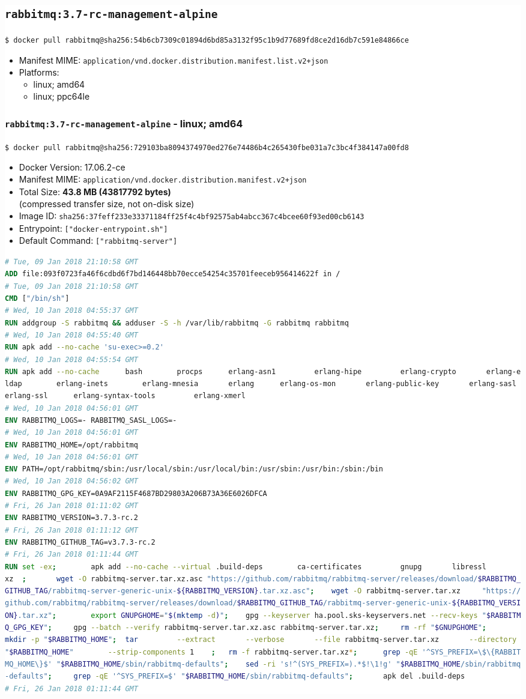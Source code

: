 ## `rabbitmq:3.7-rc-management-alpine`

```console
$ docker pull rabbitmq@sha256:54b6cb7309c01894d6bd85a3132f95c1b9d77689fd8ce2d16db7c591e84866ce
```

-	Manifest MIME: `application/vnd.docker.distribution.manifest.list.v2+json`
-	Platforms:
	-	linux; amd64
	-	linux; ppc64le

### `rabbitmq:3.7-rc-management-alpine` - linux; amd64

```console
$ docker pull rabbitmq@sha256:729103ba8094374970ed276e74486b4c265430fbe031a7c3bc4f384147a00fd8
```

-	Docker Version: 17.06.2-ce
-	Manifest MIME: `application/vnd.docker.distribution.manifest.v2+json`
-	Total Size: **43.8 MB (43817792 bytes)**  
	(compressed transfer size, not on-disk size)
-	Image ID: `sha256:37feff233e33371184ff25f4c4bf92575ab4abcc367c4bcee60f93ed00cb6143`
-	Entrypoint: `["docker-entrypoint.sh"]`
-	Default Command: `["rabbitmq-server"]`

```dockerfile
# Tue, 09 Jan 2018 21:10:58 GMT
ADD file:093f0723fa46f6cdbd6f7bd146448bb70ecce54254c35701feeceb956414622f in / 
# Tue, 09 Jan 2018 21:10:58 GMT
CMD ["/bin/sh"]
# Wed, 10 Jan 2018 04:55:37 GMT
RUN addgroup -S rabbitmq && adduser -S -h /var/lib/rabbitmq -G rabbitmq rabbitmq
# Wed, 10 Jan 2018 04:55:40 GMT
RUN apk add --no-cache 'su-exec>=0.2'
# Wed, 10 Jan 2018 04:55:54 GMT
RUN apk add --no-cache 		bash 		procps 		erlang-asn1 		erlang-hipe 		erlang-crypto 		erlang-eldap 		erlang-inets 		erlang-mnesia 		erlang 		erlang-os-mon 		erlang-public-key 		erlang-sasl 		erlang-ssl 		erlang-syntax-tools 		erlang-xmerl
# Wed, 10 Jan 2018 04:56:01 GMT
ENV RABBITMQ_LOGS=- RABBITMQ_SASL_LOGS=-
# Wed, 10 Jan 2018 04:56:01 GMT
ENV RABBITMQ_HOME=/opt/rabbitmq
# Wed, 10 Jan 2018 04:56:01 GMT
ENV PATH=/opt/rabbitmq/sbin:/usr/local/sbin:/usr/local/bin:/usr/sbin:/usr/bin:/sbin:/bin
# Wed, 10 Jan 2018 04:56:02 GMT
ENV RABBITMQ_GPG_KEY=0A9AF2115F4687BD29803A206B73A36E6026DFCA
# Fri, 26 Jan 2018 01:11:02 GMT
ENV RABBITMQ_VERSION=3.7.3-rc.2
# Fri, 26 Jan 2018 01:11:12 GMT
ENV RABBITMQ_GITHUB_TAG=v3.7.3-rc.2
# Fri, 26 Jan 2018 01:11:44 GMT
RUN set -ex; 		apk add --no-cache --virtual .build-deps 		ca-certificates 		gnupg 		libressl 		xz 	; 		wget -O rabbitmq-server.tar.xz.asc "https://github.com/rabbitmq/rabbitmq-server/releases/download/$RABBITMQ_GITHUB_TAG/rabbitmq-server-generic-unix-${RABBITMQ_VERSION}.tar.xz.asc"; 	wget -O rabbitmq-server.tar.xz     "https://github.com/rabbitmq/rabbitmq-server/releases/download/$RABBITMQ_GITHUB_TAG/rabbitmq-server-generic-unix-${RABBITMQ_VERSION}.tar.xz"; 		export GNUPGHOME="$(mktemp -d)"; 	gpg --keyserver ha.pool.sks-keyservers.net --recv-keys "$RABBITMQ_GPG_KEY"; 	gpg --batch --verify rabbitmq-server.tar.xz.asc rabbitmq-server.tar.xz; 	rm -rf "$GNUPGHOME"; 		mkdir -p "$RABBITMQ_HOME"; 	tar 		--extract 		--verbose 		--file rabbitmq-server.tar.xz 		--directory "$RABBITMQ_HOME" 		--strip-components 1 	; 	rm -f rabbitmq-server.tar.xz*; 		grep -qE '^SYS_PREFIX=\$\{RABBITMQ_HOME\}$' "$RABBITMQ_HOME/sbin/rabbitmq-defaults"; 	sed -ri 's!^(SYS_PREFIX=).*$!\1!g' "$RABBITMQ_HOME/sbin/rabbitmq-defaults"; 	grep -qE '^SYS_PREFIX=$' "$RABBITMQ_HOME/sbin/rabbitmq-defaults"; 		apk del .build-deps
# Fri, 26 Jan 2018 01:11:44 GMT
```